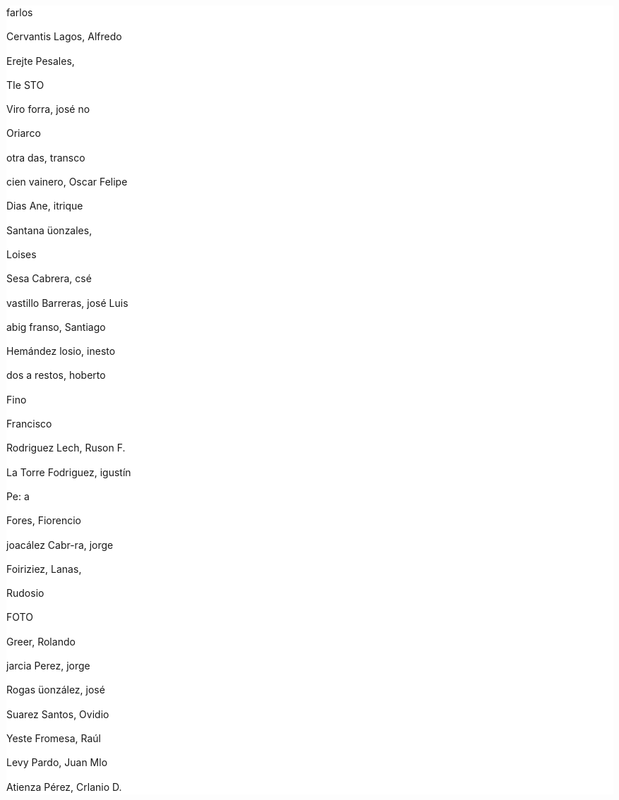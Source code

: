 farlos

Cervantis Lagos, Alfredo

Erejte Pesales,

TIe STO

Viro forra, josé no

Oriarco

otra das, transco

cien vainero, Oscar Felipe

Dias Ane, itrique

Santana üonzales,

Loises

Sesa Cabrera, csé

vastillo Barreras, josé Luis

abig franso, Santiago

Hemández losio, inesto

dos a restos, hoberto

Fino

Francisco

Rodriguez Lech, Ruson F.

La Torre Fodriguez, igustín

Pe: a

Fores, Fiorencio

joacález Cabr-ra, jorge

Foiriziez, Lanas,

Rudosio

FOTO

Greer, Rolando

jarcia Perez, jorge

Rogas üonzález, josé

Suarez Santos, Ovidio

Yeste Fromesa, Raúl

Levy Pardo, Juan Mlo

Atienza Pérez, Crlanio D.
